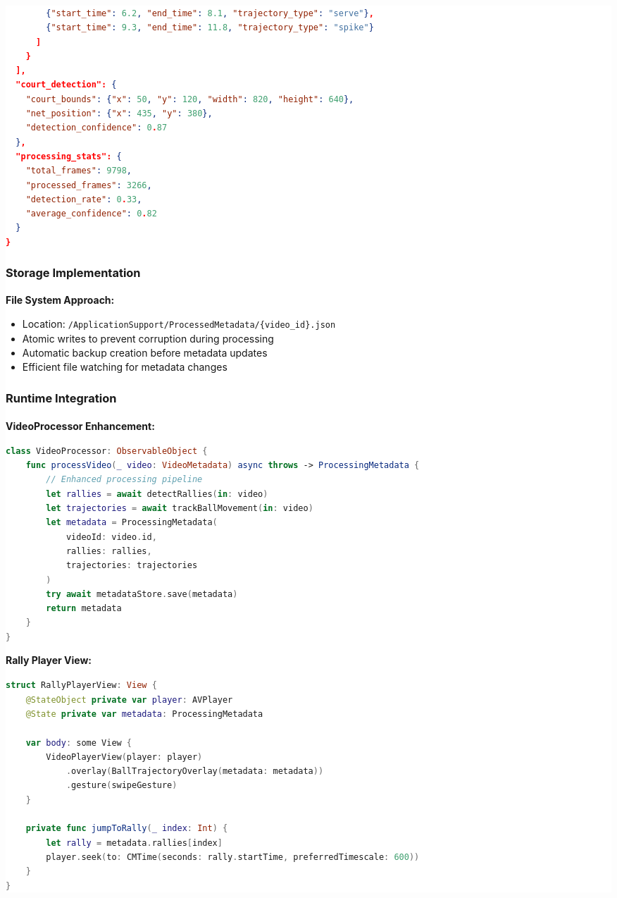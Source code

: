 ```json
        {"start_time": 6.2, "end_time": 8.1, "trajectory_type": "serve"},
        {"start_time": 9.3, "end_time": 11.8, "trajectory_type": "spike"}
      ]
    }
  ],
  "court_detection": {
    "court_bounds": {"x": 50, "y": 120, "width": 820, "height": 640},
    "net_position": {"x": 435, "y": 380},
    "detection_confidence": 0.87
  },
  "processing_stats": {
    "total_frames": 9798,
    "processed_frames": 3266,
    "detection_rate": 0.33,
    "average_confidence": 0.82
  }
}
```

### Storage Implementation

**File System Approach:**
- Location: `/ApplicationSupport/ProcessedMetadata/{video_id}.json`
- Atomic writes to prevent corruption during processing
- Automatic backup creation before metadata updates
- Efficient file watching for metadata changes

### Runtime Integration

**VideoProcessor Enhancement:**
```swift
class VideoProcessor: ObservableObject {
    func processVideo(_ video: VideoMetadata) async throws -> ProcessingMetadata {
        // Enhanced processing pipeline
        let rallies = await detectRallies(in: video)
        let trajectories = await trackBallMovement(in: video)
        let metadata = ProcessingMetadata(
            videoId: video.id,
            rallies: rallies,
            trajectories: trajectories
        )
        try await metadataStore.save(metadata)
        return metadata
    }
}
```

**Rally Player View:**
```swift
struct RallyPlayerView: View {
    @StateObject private var player: AVPlayer
    @State private var metadata: ProcessingMetadata

    var body: some View {
        VideoPlayerView(player: player)
            .overlay(BallTrajectoryOverlay(metadata: metadata))
            .gesture(swipeGesture)
    }

    private func jumpToRally(_ index: Int) {
        let rally = metadata.rallies[index]
        player.seek(to: CMTime(seconds: rally.startTime, preferredTimescale: 600))
    }
}
```